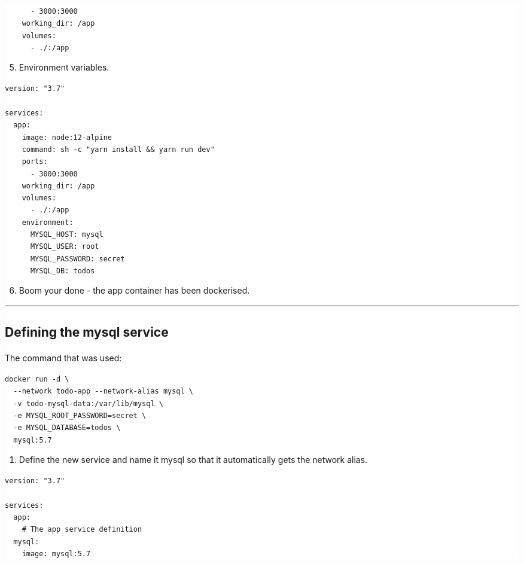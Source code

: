 ```
      - 3000:3000
    working_dir: /app
    volumes:
      - ./:/app
```

5. Environment variables.

```
version: "3.7"

services:
  app:
    image: node:12-alpine
    command: sh -c "yarn install && yarn run dev"
    ports:
      - 3000:3000
    working_dir: /app
    volumes:
      - ./:/app
    environment:
      MYSQL_HOST: mysql
      MYSQL_USER: root
      MYSQL_PASSWORD: secret
      MYSQL_DB: todos
```

6. Boom your done - the app container has been dockerised.

---

## Defining the mysql service

The command that was used:

```
docker run -d \
  --network todo-app --network-alias mysql \
  -v todo-mysql-data:/var/lib/mysql \
  -e MYSQL_ROOT_PASSWORD=secret \
  -e MYSQL_DATABASE=todos \
  mysql:5.7
```

1. Define the new service and name it mysql so that it automatically gets the network alias.

```
version: "3.7"

services:
  app:
    # The app service definition
  mysql:
    image: mysql:5.7
```
